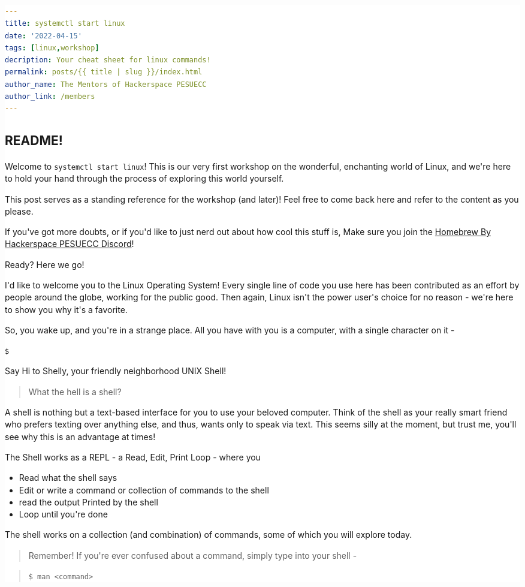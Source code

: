 ```yaml
---
title: systemctl start linux
date: '2022-04-15'
tags: [linux,workshop]
decription: Your cheat sheet for linux commands!
permalink: posts/{{ title | slug }}/index.html
author_name: The Mentors of Hackerspace PESUECC
author_link: /members
---
```


## README!

Welcome to `systemctl start linux`! This is our very first workshop on the wonderful, enchanting world of Linux, and we're here to hold your hand through the process of exploring this world yourself.

This post serves as a standing reference for the workshop (and later)! Feel free to come back here and refer to the content as you please.

If you've got more doubts, or if you'd like to just nerd out about how cool this stuff is, Make sure you join the [Homebrew By Hackerspace PESUECC Discord]()!

Ready? Here we go!

I'd like to welcome you to the Linux Operating System! Every single line of code you use here has been contributed as an effort by people around the globe, working for the public good. Then again, Linux isn't the power user's choice for no reason - we're here to show you why it's a favorite.

So, you wake up, and you're in a strange place. All you have with you is a computer, with a single character on it -

```bash
$ 
```

Say Hi to Shelly, your friendly neighborhood UNIX Shell! 

> What the hell is a shell?

A shell is nothing but a text-based interface for you to use your beloved computer. Think of the shell as your really smart friend who prefers texting over anything else, and thus, wants only to speak via text. This seems silly at the moment, but trust me, you'll see why this is an advantage at times!

The Shell works as a REPL - a Read, Edit, Print Loop - where you 
- Read what the shell says
- Edit or write a command or collection of commands to the shell
- read the output Printed by the shell
- Loop until you're done

The shell works on a collection (and combination) of commands, some of which you will explore today.

> Remember! If you're ever confused about a command, simply type into your shell -

> `$ man <command>`

